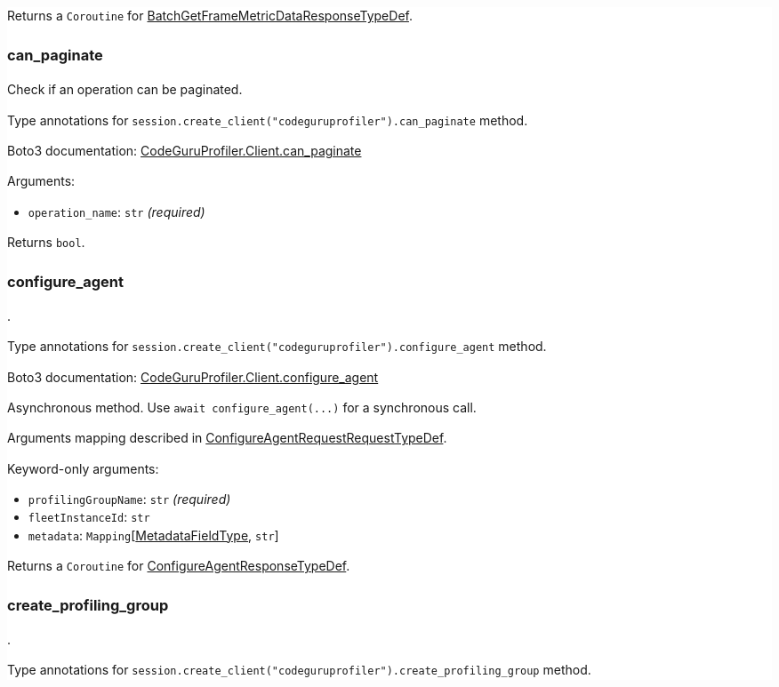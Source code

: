 Returns a `Coroutine` for
[BatchGetFrameMetricDataResponseTypeDef](./type_defs.md#batchgetframemetricdataresponsetypedef).

<a id="can\_paginate"></a>

### can_paginate

Check if an operation can be paginated.

Type annotations for `session.create_client("codeguruprofiler").can_paginate`
method.

Boto3 documentation:
[CodeGuruProfiler.Client.can_paginate](https://boto3.amazonaws.com/v1/documentation/api/latest/reference/services/codeguruprofiler.html#CodeGuruProfiler.Client.can_paginate)

Arguments:

- `operation_name`: `str` *(required)*

Returns `bool`.

<a id="configure\_agent"></a>

### configure_agent

.

Type annotations for
`session.create_client("codeguruprofiler").configure_agent` method.

Boto3 documentation:
[CodeGuruProfiler.Client.configure_agent](https://boto3.amazonaws.com/v1/documentation/api/latest/reference/services/codeguruprofiler.html#CodeGuruProfiler.Client.configure_agent)

Asynchronous method. Use `await configure_agent(...)` for a synchronous call.

Arguments mapping described in
[ConfigureAgentRequestRequestTypeDef](./type_defs.md#configureagentrequestrequesttypedef).

Keyword-only arguments:

- `profilingGroupName`: `str` *(required)*
- `fleetInstanceId`: `str`
- `metadata`: `Mapping`\[[MetadataFieldType](./literals.md#metadatafieldtype),
  `str`\]

Returns a `Coroutine` for
[ConfigureAgentResponseTypeDef](./type_defs.md#configureagentresponsetypedef).

<a id="create\_profiling\_group"></a>

### create_profiling_group

.

Type annotations for
`session.create_client("codeguruprofiler").create_profiling_group` method.
